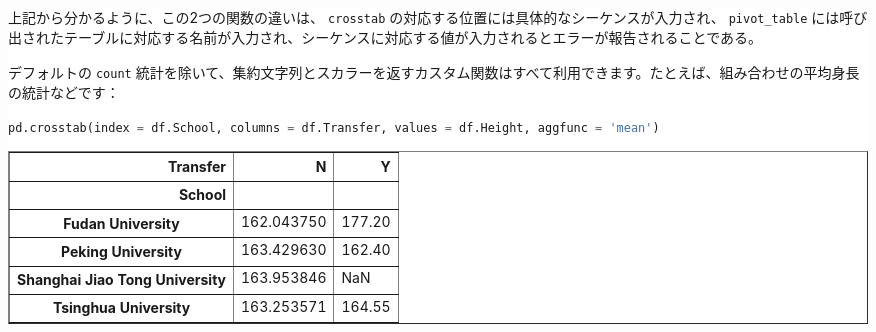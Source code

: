 

上記から分かるように、この2つの関数の違いは、 `crosstab` の対応する位置には具体的なシーケンスが入力され、 `pivot_table` には呼び出されたテーブルに対応する名前が入力され、シーケンスに対応する値が入力されるとエラーが報告されることである。

デフォルトの `count` 統計を除いて、集約文字列とスカラーを返すカスタム関数はすべて利用できます。たとえば、組み合わせの平均身長の統計などです：



```python
pd.crosstab(index = df.School, columns = df.Transfer, values = df.Height, aggfunc = 'mean')
```




<div>
<style scoped>
    .dataframe tbody tr th:only-of-type {
        vertical-align: middle;
    }

    .dataframe tbody tr th {
        vertical-align: top;
    }

    .dataframe thead th {
        text-align: right;
    }
</style>
<table border="1" class="dataframe">
  <thead>
    <tr style="text-align: right;">
      <th>Transfer</th>
      <th>N</th>
      <th>Y</th>
    </tr>
    <tr>
      <th>School</th>
      <th></th>
      <th></th>
    </tr>
  </thead>
  <tbody>
    <tr>
      <th>Fudan University</th>
      <td>162.043750</td>
      <td>177.20</td>
    </tr>
    <tr>
      <th>Peking University</th>
      <td>163.429630</td>
      <td>162.40</td>
    </tr>
    <tr>
      <th>Shanghai Jiao Tong University</th>
      <td>163.953846</td>
      <td>NaN</td>
    </tr>
    <tr>
      <th>Tsinghua University</th>
      <td>163.253571</td>
      <td>164.55</td>
    </tr>
  </tbody>
</table>
</div>
